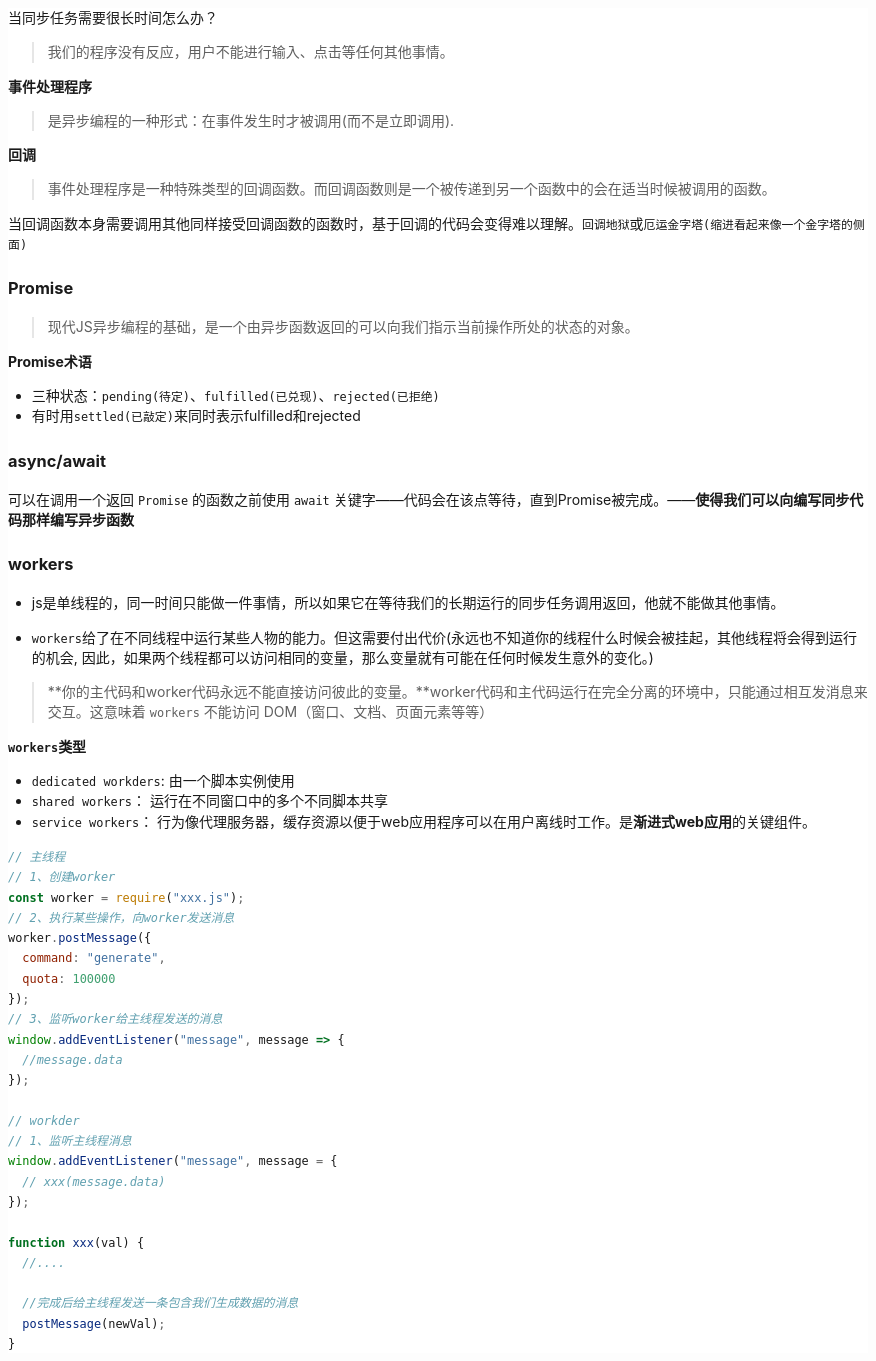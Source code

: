 当同步任务需要很长时间怎么办？
>我们的程序没有反应，用户不能进行输入、点击等任何其他事情。

**事件处理程序**
>是异步编程的一种形式：在事件发生时才被调用(而不是立即调用).

**回调**
>事件处理程序是一种特殊类型的回调函数。而回调函数则是一个被传递到另一个函数中的会在适当时候被调用的函数。

当回调函数本身需要调用其他同样接受回调函数的函数时，基于回调的代码会变得难以理解。`回调地狱`或`厄运金字塔(缩进看起来像一个金字塔的侧面)`

### Promise
>现代JS异步编程的基础，是一个由异步函数返回的可以向我们指示当前操作所处的状态的对象。

**Promise术语**
- 三种状态：`pending(待定)`、`fulfilled(已兑现)`、`rejected(已拒绝)`
- 有时用`settled(已敲定)`来同时表示fulfilled和rejected

### async/await
可以在调用一个返回 `Promise` 的函数之前使用 `await` 关键字——代码会在该点等待，直到Promise被完成。——**使得我们可以向编写同步代码那样编写异步函数**

### workers
- js是单线程的，同一时间只能做一件事情，所以如果它在等待我们的长期运行的同步任务调用返回，他就不能做其他事情。

- `workers`给了在不同线程中运行某些人物的能力。但这需要付出代价(永远也不知道你的线程什么时候会被挂起，其他线程将会得到运行的机会, 因此，如果两个线程都可以访问相同的变量，那么变量就有可能在任何时候发生意外的变化。)

>**你的主代码和worker代码永远不能直接访问彼此的变量。**worker代码和主代码运行在完全分离的环境中，只能通过相互发消息来交互。这意味着 `workers` 不能访问 DOM（窗口、文档、页面元素等等）

**`workers`类型**
- `dedicated workders`: 由一个脚本实例使用
- `shared workers`： 运行在不同窗口中的多个不同脚本共享
- `service workers`： 行为像代理服务器，缓存资源以便于web应用程序可以在用户离线时工作。是**渐进式web应用**的关键组件。

```js
// 主线程
// 1、创建worker
const worker = require("xxx.js");
// 2、执行某些操作，向worker发送消息
worker.postMessage({
  command: "generate",
  quota: 100000
});
// 3、监听worker给主线程发送的消息
window.addEventListener("message", message => {
  //message.data
});

// workder
// 1、监听主线程消息
window.addEventListener("message", message = {
  // xxx(message.data)
});

function xxx(val) {
  //....

  //完成后给主线程发送一条包含我们生成数据的消息
  postMessage(newVal);
}
```
